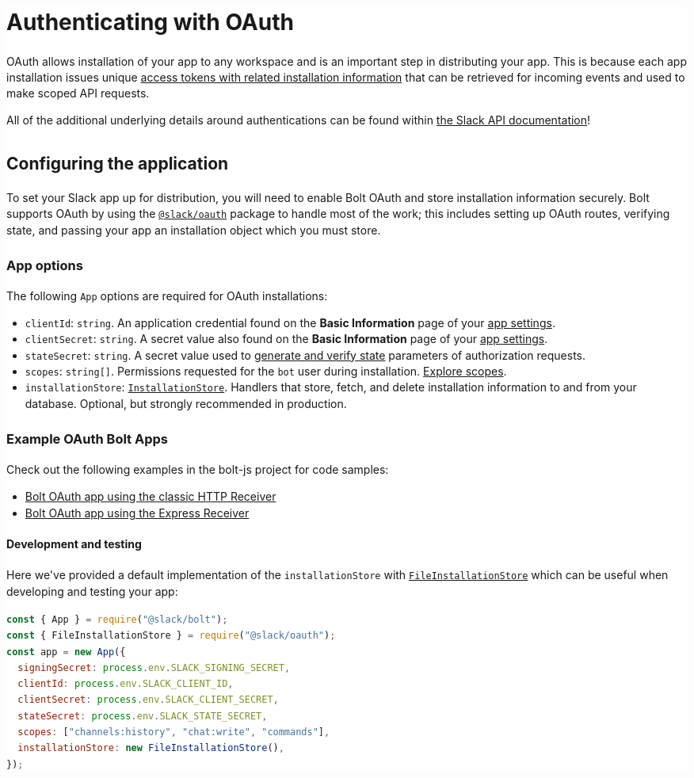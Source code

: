 # Authenticating with OAuth

OAuth allows installation of your app to any workspace and is an important step in distributing your app. This is because each app installation issues unique [access tokens with related installation information](#the-installation-object) that can be retrieved for incoming events and used to make scoped API requests.

All of the additional underlying details around authentications can be found
within [the Slack API documentation][oauth-v2]!

## Configuring the application

To set your Slack app up for distribution, you will need to enable Bolt OAuth
and store installation information securely. Bolt supports OAuth by using the
[`@slack/oauth`][oauth-node] package to handle most of the work; this includes
setting up OAuth routes, verifying state, and passing your app an installation
object which you must store.

### App options

The following `App` options are required for OAuth installations:

- `clientId`: `string`. An application credential found on the **Basic
  Information** page of your [app settings][app-settings].
- `clientSecret`: `string`. A secret value also found on the **Basic
  Information** page of your [app settings][app-settings].
- `stateSecret`: `string`. A secret value used to
  [generate and verify state][verification] parameters of authorization
  requests.
- `scopes`: `string[]`. Permissions requested for the `bot` user during
  installation. [Explore scopes][scopes].
- `installationStore`: [`InstallationStore`][installation-store]. Handlers that
  store, fetch, and delete installation information to and from your database.
  Optional, but strongly recommended in production.

### Example OAuth Bolt Apps

Check out the following examples in the bolt-js project for code samples:

- [Bolt OAuth app using the classic HTTP Receiver](https://github.com/slackapi/bolt-js/tree/main/examples/oauth)
- [Bolt OAuth app using the Express Receiver](https://github.com/slackapi/bolt-js/tree/main/examples/oauth-express-receiver)

#### Development and testing

Here we've provided a default implementation of the `installationStore` with
[`FileInstallationStore`][installation-store-file] which can be useful when
developing and testing your app:

```javascript
const { App } = require("@slack/bolt");
const { FileInstallationStore } = require("@slack/oauth");
const app = new App({
  signingSecret: process.env.SLACK_SIGNING_SECRET,
  clientId: process.env.SLACK_CLIENT_ID,
  clientSecret: process.env.SLACK_CLIENT_SECRET,
  stateSecret: process.env.SLACK_STATE_SECRET,
  scopes: ["channels:history", "chat:write", "commands"],
  installationStore: new FileInstallationStore(),
});
```


[add-to-slack]: https://github.com/slackapi/tools/node-slack-sdk/blob/main/packages/oauth/src/default-render-html-for-install-path.ts
[app-settings]: https://api.slack.com/apps
[authorization]: /tools/bolt-js/concepts/authorization
[callback-default-failure]: https://github.com/slackapi/tools/node-slack-sdk/blob/e5a4f3fbbd4f6aad9fdd415976f80668b01fd442/packages/oauth/src/callback-options.ts#L127-L162
[callback-default-success]: https://github.com/slackapi/tools/node-slack-sdk/blob/e5a4f3fbbd4f6aad9fdd415976f80668b01fd442/packages/oauth/src/callback-options.ts#L81-L125
[callback-options]: /tools/node-slack-sdk/reference/oauth/interfaces/CallbackOptions
[callback-options-default]: https://github.com/slackapi/tools/node-slack-sdk/blob/e5a4f3fbbd4f6aad9fdd415976f80668b01fd442/packages/oauth/src/callback-options.ts#L81-L162
[callbacks]: /tools/node-slack-sdk/reference/oauth/interfaces/CallbackOptions
[custom-routes]: /tools/bolt-js/concepts/custom-routes
[direct-install]: https://github.com/slackapi/bolt-js/blob/5b4d9ceb65e6bf5cf29dfa58268ea248e5466bfb/examples/oauth/app.js#L58-L64
[errors]: /authentication/installing-with-oauth#errors
[examples]: https://github.com/slackapi/bolt-js/tree/main/examples/oauth
[generate-install-url]: /tools/node-slack-sdk/oauth/#using-handleinstallpath
[install-provider-options]: https://github.com/slackapi/tools/node-slack-sdk/blob/main/packages/oauth/src/install-provider-options.ts
[installation-page]: /tools/node-slack-sdk/oauth/#showing-an-installation-page
[installation-store]: /tools/node-slack-sdk/reference/oauth/interfaces/InstallationStore
[installation-store-file]: https://github.com/slackapi/tools/node-slack-sdk/blob/main/packages/oauth/src/installation-stores/file-store.ts
[oauth-node]: /tools/node-slack-sdk/oauth
[oauth-v2]: /authentication/installing-with-oauth
[oidc]: /tools/node-slack-sdk/web-api#sign-in-with-slack-via-openid-connect
[org-ready]: /enterprise-grid/developing-for-enterprise-grid#opt
[org-ready-oauth]: /enterprise-grid/developing-for-enterprise-grid#oauth
[scopes]: /reference/scopes
[settings]: https://api.slack.com/apps
[siws]: /authentication/sign-in-with-slack/
[state]: /tools/node-slack-sdk/oauth#using-a-custom-state-store
[state-store]: /tools/node-slack-sdk/reference/oauth/interfaces/StateStore
[state-store-clear]: https://github.com/slackapi/tools/node-slack-sdk/blob/main/packages/oauth/src/state-stores/clear-state-store.ts
[store]: /tools/node-slack-sdk/oauth#storing-installations-in-a-database
[user-tokens]: /authentication/tokens#user
[verification]: /tools/node-slack-sdk/oauth#state-verification
[web-api]: /tools/node-slack-sdk/web-api
